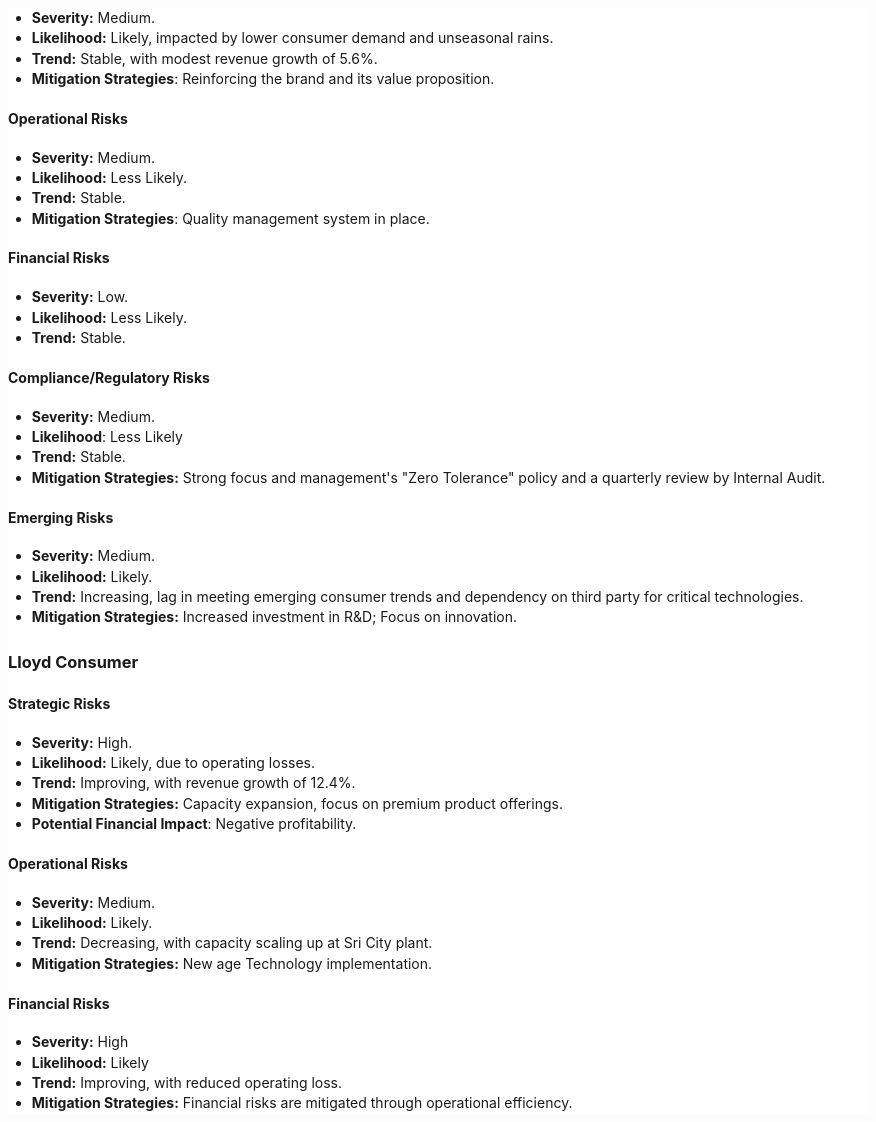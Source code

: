 *   **Severity:** Medium.
*   **Likelihood:** Likely, impacted by lower consumer demand and unseasonal rains.
*   **Trend:** Stable, with modest revenue growth of 5.6%.
*   **Mitigation Strategies**: Reinforcing the brand and its value proposition.

#### Operational Risks

*   **Severity:** Medium.
*   **Likelihood:** Less Likely.
*   **Trend:** Stable.
*   **Mitigation Strategies**: Quality management system in place.

#### Financial Risks

*   **Severity:** Low.
*   **Likelihood:** Less Likely.
*   **Trend:** Stable.

#### Compliance/Regulatory Risks

*   **Severity:** Medium.
*   **Likelihood**: Less Likely
*   **Trend:** Stable.
*   **Mitigation Strategies:** Strong focus and management's "Zero Tolerance" policy and a quarterly review by Internal Audit.

#### Emerging Risks

*   **Severity:** Medium.
*   **Likelihood:** Likely.
*   **Trend:** Increasing, lag in meeting emerging consumer trends and dependency on third party for critical technologies.
*   **Mitigation Strategies:** Increased investment in R&D; Focus on innovation.

### Lloyd Consumer

#### Strategic Risks

*   **Severity:** High.
*   **Likelihood:** Likely, due to operating losses.
*   **Trend:** Improving, with revenue growth of 12.4%.
*   **Mitigation Strategies:** Capacity expansion, focus on premium product offerings.
*   **Potential Financial Impact**: Negative profitability.

#### Operational Risks

*   **Severity:** Medium.
*   **Likelihood:** Likely.
*   **Trend:** Decreasing, with capacity scaling up at Sri City plant.
*   **Mitigation Strategies:** New age Technology implementation.

#### Financial Risks

*   **Severity:** High
*   **Likelihood:** Likely
*   **Trend:** Improving, with reduced operating loss.
*   **Mitigation Strategies:** Financial risks are mitigated through operational efficiency.
